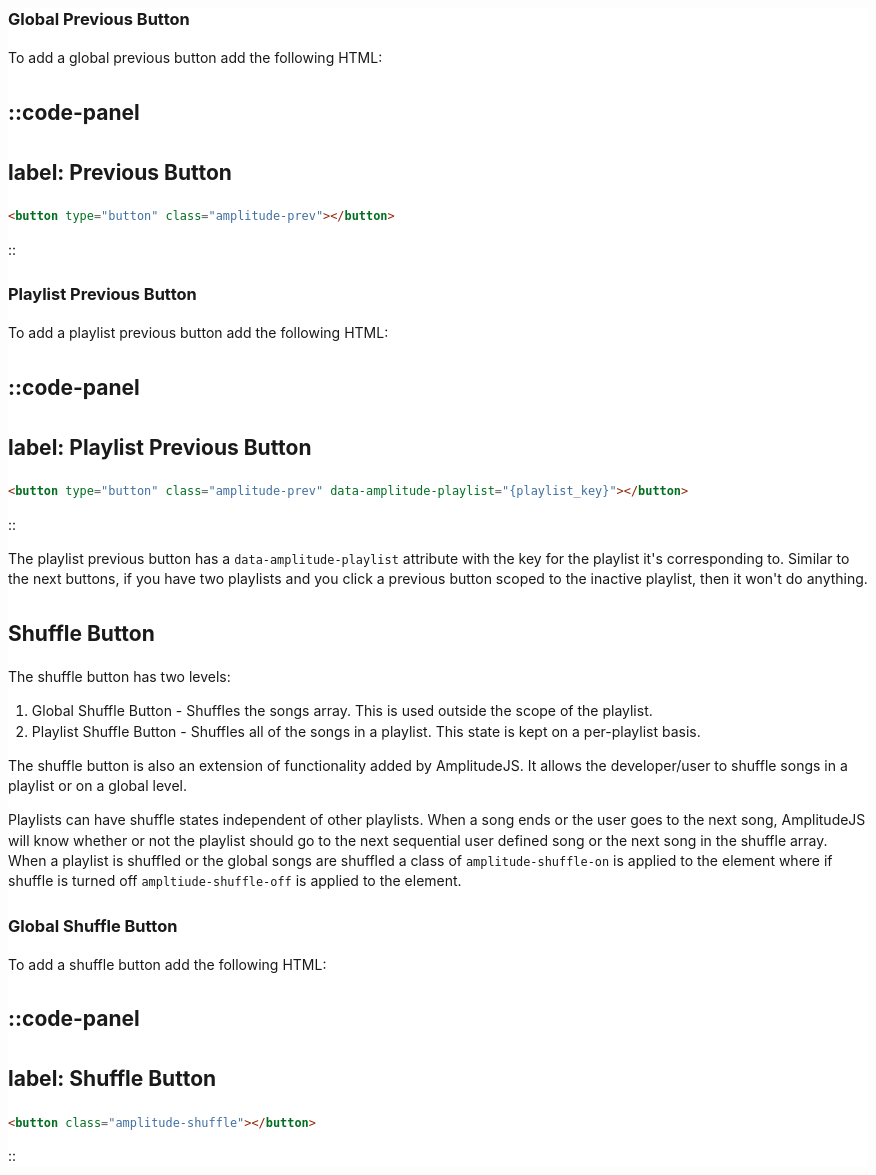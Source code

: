### Global Previous Button

To add a global previous button add the following HTML:

::code-panel
---
label: Previous Button
---
```html
<button type="button" class="amplitude-prev"></button>
```
::

### Playlist Previous Button

To add a playlist previous button add the following HTML:

::code-panel
---
label: Playlist Previous Button
---
```html
<button type="button" class="amplitude-prev" data-amplitude-playlist="{playlist_key}"></button>
```
::

The playlist previous button has a `data-amplitude-playlist` attribute with the key for the playlist it's corresponding to. Similar to the next buttons, if you have two playlists and you click a previous button scoped to the inactive playlist, then it won't do anything.

## Shuffle Button

The shuffle button has two levels:

1. Global Shuffle Button - Shuffles the songs array. This is used outside the scope of the playlist.
2. Playlist Shuffle Button - Shuffles all of the songs in a playlist. This state is kept on a per-playlist basis.

The shuffle button is also an extension of functionality added by AmplitudeJS. It allows the developer/user to shuffle songs in a playlist or on a global level.

Playlists can have shuffle states independent of other playlists. When a song ends or the user goes to the next song, AmplitudeJS will know whether or not the playlist should go to the next sequential user defined song or the next song in the shuffle array.  When a playlist is shuffled or the global songs are shuffled a class of `amplitude-shuffle-on` is applied to the element where if shuffle is turned off `ampltiude-shuffle-off` is applied to the element.

### Global Shuffle Button

To add a shuffle button add the following HTML:

::code-panel
---
label: Shuffle Button
---
```html
<button class="amplitude-shuffle"></button>
```
::
